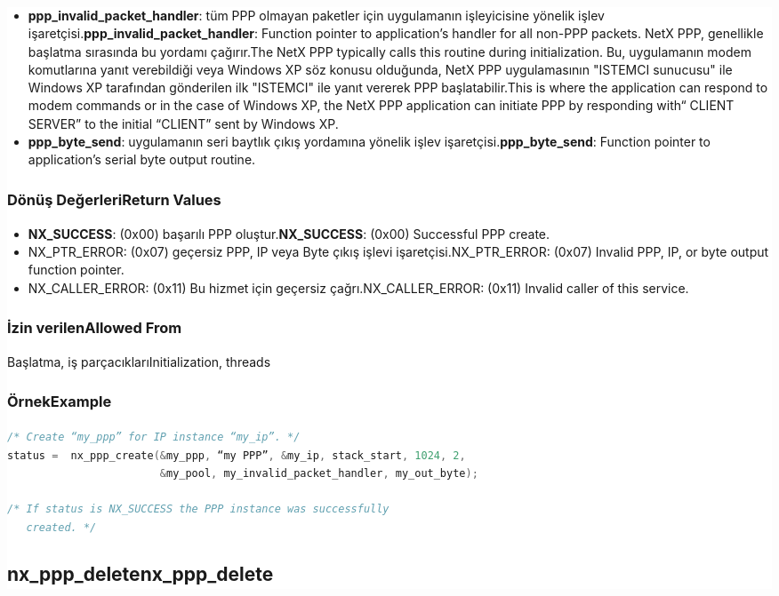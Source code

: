 - <span data-ttu-id="b5b59-207">**ppp_invalid_packet_handler**: tüm PPP olmayan paketler için uygulamanın işleyicisine yönelik işlev işaretçisi.</span><span class="sxs-lookup"><span data-stu-id="b5b59-207">**ppp_invalid_packet_handler**: Function pointer to application’s handler for all non-PPP packets.</span></span> <span data-ttu-id="b5b59-208">NetX PPP, genellikle başlatma sırasında bu yordamı çağırır.</span><span class="sxs-lookup"><span data-stu-id="b5b59-208">The NetX PPP typically calls this routine during initialization.</span></span> <span data-ttu-id="b5b59-209">Bu, uygulamanın modem komutlarına yanıt verebildiği veya Windows XP söz konusu olduğunda, NetX PPP uygulamasının "ISTEMCI sunucusu" ile Windows XP tarafından gönderilen ilk "ISTEMCI" ile yanıt vererek PPP başlatabilir.</span><span class="sxs-lookup"><span data-stu-id="b5b59-209">This is where the application can respond to modem commands or in the case of Windows XP, the NetX PPP application can initiate PPP by responding with“ CLIENT SERVER” to the initial “CLIENT” sent by Windows XP.</span></span>
- <span data-ttu-id="b5b59-210">**ppp_byte_send**: uygulamanın seri baytlık çıkış yordamına yönelik işlev işaretçisi.</span><span class="sxs-lookup"><span data-stu-id="b5b59-210">**ppp_byte_send**: Function pointer to application’s serial byte output routine.</span></span>


### <a name="return-values"></a><span data-ttu-id="b5b59-211">Dönüş Değerleri</span><span class="sxs-lookup"><span data-stu-id="b5b59-211">Return Values</span></span>

- <span data-ttu-id="b5b59-212">**NX_SUCCESS**: (0x00) başarılı PPP oluştur.</span><span class="sxs-lookup"><span data-stu-id="b5b59-212">**NX_SUCCESS**: (0x00) Successful PPP create.</span></span>
- <span data-ttu-id="b5b59-213">NX_PTR_ERROR: (0x07) geçersiz PPP, IP veya Byte çıkış işlevi işaretçisi.</span><span class="sxs-lookup"><span data-stu-id="b5b59-213">NX_PTR_ERROR: (0x07) Invalid PPP, IP, or byte output function pointer.</span></span>
- <span data-ttu-id="b5b59-214">NX_CALLER_ERROR: (0x11) Bu hizmet için geçersiz çağrı.</span><span class="sxs-lookup"><span data-stu-id="b5b59-214">NX_CALLER_ERROR: (0x11) Invalid caller of this service.</span></span>

### <a name="allowed-from"></a><span data-ttu-id="b5b59-215">İzin verilen</span><span class="sxs-lookup"><span data-stu-id="b5b59-215">Allowed From</span></span>

<span data-ttu-id="b5b59-216">Başlatma, iş parçacıkları</span><span class="sxs-lookup"><span data-stu-id="b5b59-216">Initialization, threads</span></span>

### <a name="example"></a><span data-ttu-id="b5b59-217">Örnek</span><span class="sxs-lookup"><span data-stu-id="b5b59-217">Example</span></span>

```c
/* Create “my_ppp” for IP instance “my_ip”. */
status =  nx_ppp_create(&my_ppp, “my PPP”, &my_ip, stack_start, 1024, 2, 
                        &my_pool, my_invalid_packet_handler, my_out_byte);

/* If status is NX_SUCCESS the PPP instance was successfully
   created. */
```

## <a name="nx_ppp_delete"></a><span data-ttu-id="b5b59-218">nx_ppp_delete</span><span class="sxs-lookup"><span data-stu-id="b5b59-218">nx_ppp_delete</span></span>

